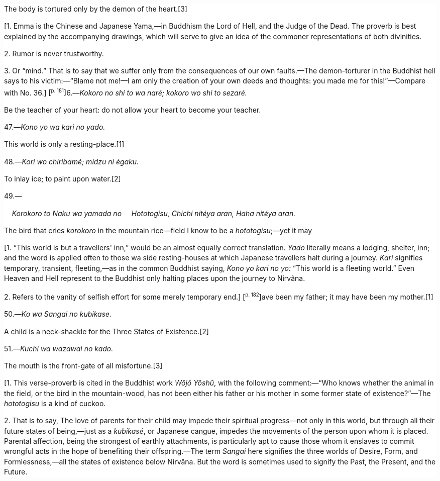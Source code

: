 The body is tortured only by the demon of the heart.\[3\]

\[1. Emma is the Chinese and Japanese Yama,—in Buddhism the Lord of Hell, and the Judge of the Dead. The proverb is best explained by the accompanying drawings, which will serve to give an idea of the commoner representations of both divinities.

2\. Rumor is never trustworthy.

3\. Or “mind.” That is to say that we suffer only from the consequences of our own faults.—The demon-torturer in the Buddhist hell says to his victim:—“Blame not me!—I am only the creation of your own deeds and thoughts: you made me for this!”—Compare with No. 36.\] <span id="p181">[<sup><small>p. 181</small></sup>]</span>6.—_Kokoro no shi to wa naré; kokoro wo shi to sezaré._

Be the teacher of your heart: do not allow your heart to become your teacher.

47.—_Kono yo wa kari no yado._

This world is only a resting-place.\[1\]

48.—_Kori wo chiribamé; midzu ni égaku._

To inlay ice; to paint upon water.\[2\]

49.—

&nbsp;&nbsp;&nbsp;&nbsp;_Korokoro to
Naku wa yamada no
&nbsp;&nbsp;&nbsp;&nbsp;Hototogisu,
Chichi nitéya aran,
Haha nitéya aran._

The bird that cries _korokoro_ in the mountain rice—field I know to be a _hototogisu_;—yet it may

\[1. “This world is but a travellers' inn,” would be an almost equally correct translation. _Yado_ literally means a lodging, shelter, inn; and the word is applied often to those wa side resting-houses at which Japanese travellers halt during a journey. _Kari_ signifies temporary, transient, fleeting,—as in the common Buddhist saying, _Kono yo kari no yo:_ “This world is a fleeting world.” Even Heaven and Hell represent to the Buddhist only halting places upon the journey to Nirvâna.

2\. Refers to the vanity of selfish effort for some merely temporary end.\] <span id="p182">[<sup><small>p. 182</small></sup>]</span>ave been my father; it may have been my mother.\[1\]

50.—_Ko wa Sangai no kubikase._

A child is a neck-shackle for the Three States of Existence.\[2\]

51.—_Kuchi wa wazawai no kado._

The mouth is the front-gate of all misfortune.\[3\]

\[1. This verse-proverb is cited in the Buddhist work _Wôjô Yôshû_, with the following comment:—“Who knows whether the animal in the field, or the bird in the mountain-wood, has not been either his father or his mother in some former state of existence?”—The _hototogisu_ is a kind of cuckoo.

2\. That is to say, The love of parents for their child may impede their spiritual progress—not only in this world, but through all their future states of being,—just as a _kubikasé_, or Japanese cangue, impedes the movements of the person upon whom it is placed. Parental affection, being the strongest of earthly attachments, is particularly apt to cause those whom it enslaves to commit wrongful acts in the hope of benefiting their offspring.—The term _Sangai_ here signifies the three worlds of Desire, Form, and Formlessness,—all the states of existence below Nirvâna. But the word is sometimes used to signify the Past, the Present, and the Future.
